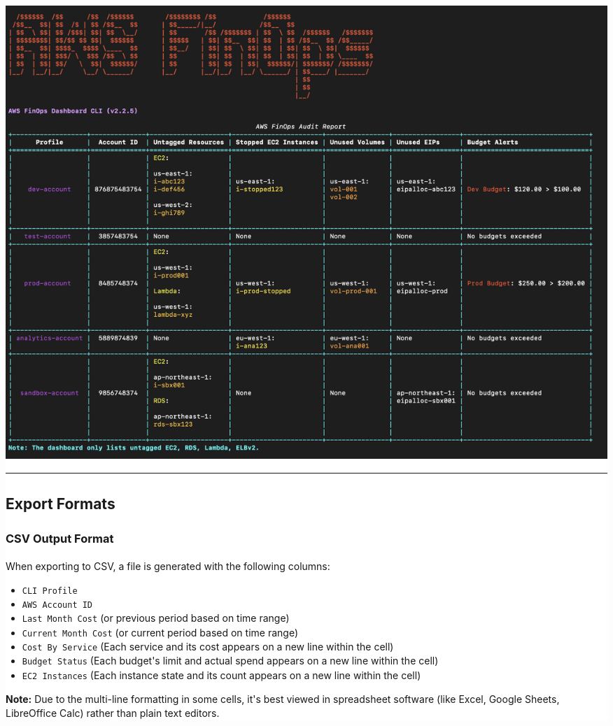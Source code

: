 ![alt text](audit_report.png)

---

## Export Formats

### CSV Output Format

When exporting to CSV, a file is generated with the following columns:

- `CLI Profile`
- `AWS Account ID`
- `Last Month Cost` (or previous period based on time range)
- `Current Month Cost` (or current period based on time range)
- `Cost By Service` (Each service and its cost appears on a new line within the cell)
- `Budget Status` (Each budget's limit and actual spend appears on a new line within the cell)
- `EC2 Instances` (Each instance state and its count appears on a new line within the cell)

**Note:** Due to the multi-line formatting in some cells, it's best viewed in spreadsheet software (like Excel, Google Sheets, LibreOffice Calc) rather than plain text editors.
